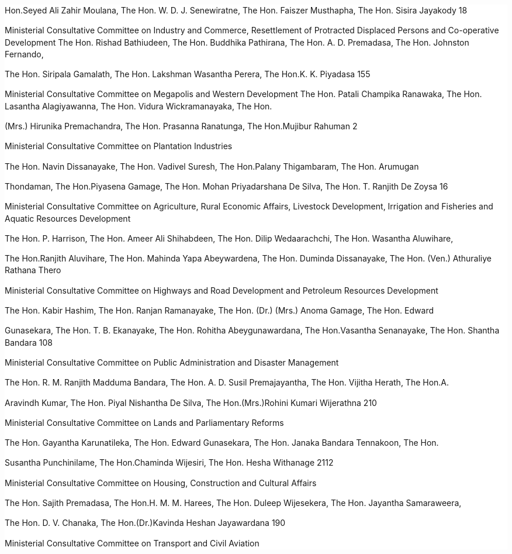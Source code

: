 Hon.Seyed Ali Zahir Moulana, The Hon. W. D. J. Senewiratne, The Hon. Faiszer Musthapha, The Hon. Sisira Jayakody 18

Ministerial Consultative Committee on Industry and Commerce, Resettlement of Protracted Displaced Persons and Co-operative Development The Hon. Rishad Bathiudeen, The Hon. Buddhika Pathirana, The Hon. A. D. Premadasa, The Hon. Johnston Fernando,

The Hon. Siripala Gamalath, The Hon. Lakshman Wasantha Perera, The Hon.K. K. Piyadasa 155

Ministerial Consultative Committee on Megapolis and Western Development The Hon. Patali Champika Ranawaka, The Hon. Lasantha Alagiyawanna, The Hon. Vidura Wickramanayaka, The Hon.

(Mrs.) Hirunika Premachandra, The Hon. Prasanna Ranatunga, The Hon.Mujibur Rahuman 2

Ministerial Consultative Committee on Plantation Industries

The Hon. Navin Dissanayake, The Hon. Vadivel Suresh, The Hon.Palany Thigambaram, The Hon. Arumugan

Thondaman, The Hon.Piyasena Gamage, The Hon. Mohan Priyadarshana De Silva, The Hon. T. Ranjith De Zoysa 16

Ministerial Consultative Committee on Agriculture, Rural Economic Affairs, Livestock Development, Irrigation and Fisheries and Aquatic Resources Development

The Hon. P. Harrison, The Hon. Ameer Ali Shihabdeen, The Hon. Dilip Wedaarachchi, The Hon. Wasantha Aluwihare,

The Hon.Ranjith Aluvihare, The Hon. Mahinda Yapa Abeywardena, The Hon. Duminda Dissanayake, The Hon. (Ven.) Athuraliye Rathana Thero

Ministerial Consultative Committee on Highways and Road Development and Petroleum Resources Development

The Hon. Kabir Hashim, The Hon. Ranjan Ramanayake, The Hon. (Dr.) (Mrs.) Anoma Gamage, The Hon. Edward

Gunasekara, The Hon. T. B. Ekanayake, The Hon. Rohitha Abeygunawardana, The Hon.Vasantha Senanayake, The Hon. Shantha Bandara 108

Ministerial Consultative Committee on Public Administration and Disaster Management

The Hon. R. M. Ranjith Madduma Bandara, The Hon. A. D. Susil Premajayantha, The Hon. Vijitha Herath, The Hon.A.

Aravindh Kumar, The Hon. Piyal Nishantha De Silva, The Hon.(Mrs.)Rohini Kumari Wijerathna 210

Ministerial Consultative Committee on Lands and Parliamentary Reforms

The Hon. Gayantha Karunatileka, The Hon. Edward Gunasekara, The Hon. Janaka Bandara Tennakoon, The Hon.

Susantha Punchinilame, The Hon.Chaminda Wijesiri, The Hon. Hesha Withanage 2112

Ministerial Consultative Committee on Housing, Construction and Cultural Affairs

The Hon. Sajith Premadasa, The Hon.H. M. M. Harees, The Hon. Duleep Wijesekera, The Hon. Jayantha Samaraweera,

The Hon. D. V. Chanaka, The Hon.(Dr.)Kavinda Heshan Jayawardana 190

Ministerial Consultative Committee on Transport and Civil Aviation

